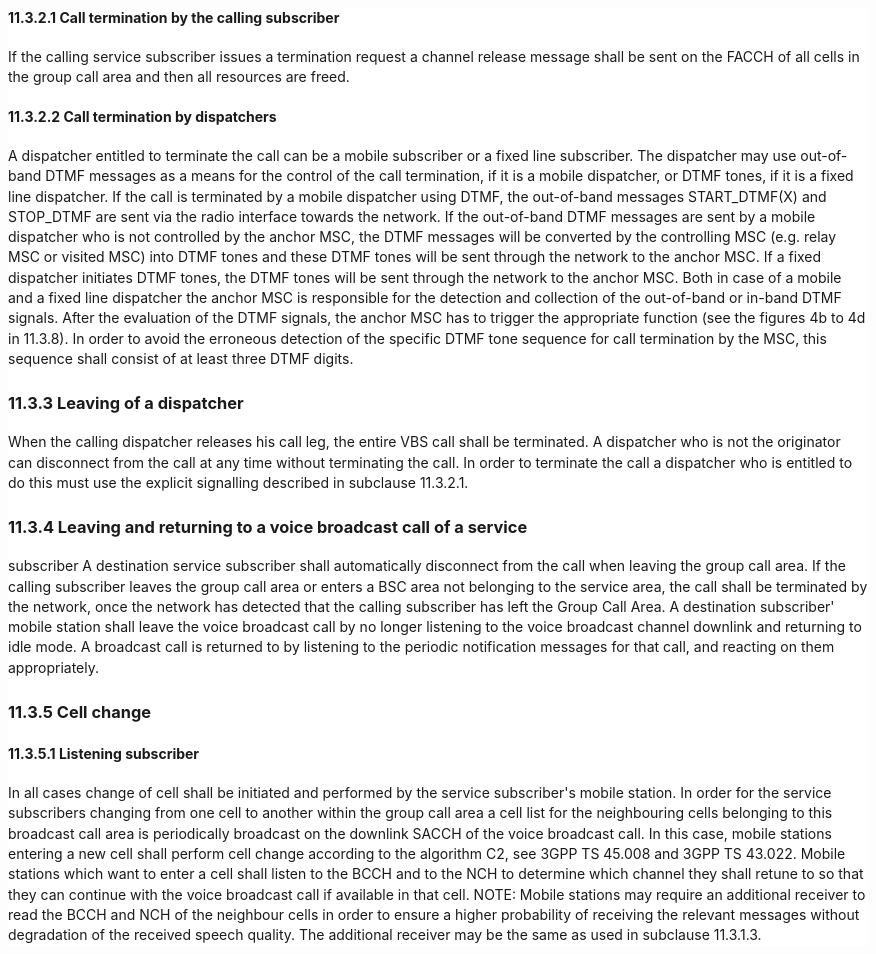 #### 11.3.2.1 Call termination by the calling subscriber
If the calling service subscriber issues a termination request a channel
release message shall be sent on the FACCH of all cells in the group call area
and then all resources are freed.
#### 11.3.2.2 Call termination by dispatchers
A dispatcher entitled to terminate the call can be a mobile subscriber or a
fixed line subscriber. The dispatcher may use out-of-band DTMF messages as a
means for the control of the call termination, if it is a mobile dispatcher,
or DTMF tones, if it is a fixed line dispatcher.
If the call is terminated by a mobile dispatcher using DTMF, the out-of-band
messages START_DTMF(X) and STOP_DTMF are sent via the radio interface towards
the network. If the out-of-band DTMF messages are sent by a mobile dispatcher
who is not controlled by the anchor MSC, the DTMF messages will be converted
by the controlling MSC (e.g. relay MSC or visited MSC) into DTMF tones and
these DTMF tones will be sent through the network to the anchor MSC.
If a fixed dispatcher initiates DTMF tones, the DTMF tones will be sent
through the network to the anchor MSC.
Both in case of a mobile and a fixed line dispatcher the anchor MSC is
responsible for the detection and collection of the out-of-band or in-band
DTMF signals. After the evaluation of the DTMF signals, the anchor MSC has to
trigger the appropriate function (see the figures 4b to 4d in 11.3.8).
In order to avoid the erroneous detection of the specific DTMF tone sequence
for call termination by the MSC, this sequence shall consist of at least three
DTMF digits.
### 11.3.3 Leaving of a dispatcher
When the calling dispatcher releases his call leg, the entire VBS call shall
be terminated. A dispatcher who is not the originator can disconnect from the
call at any time without terminating the call. In order to terminate the call
a dispatcher who is entitled to do this must use the explicit signalling
described in subclause 11.3.2.1.
### 11.3.4 Leaving and returning to a voice broadcast call of a service
subscriber
A destination service subscriber shall automatically disconnect from the call
when leaving the group call area.
If the calling subscriber leaves the group call area or enters a BSC area not
belonging to the service area, the call shall be terminated by the network,
once the network has detected that the calling subscriber has left the Group
Call Area.
A destination subscriber\' mobile station shall leave the voice broadcast call
by no longer listening to the voice broadcast channel downlink and returning
to idle mode. A broadcast call is returned to by listening to the periodic
notification messages for that call, and reacting on them appropriately.
### 11.3.5 Cell change
#### 11.3.5.1 Listening subscriber
In all cases change of cell shall be initiated and performed by the service
subscriber\'s mobile station. In order for the service subscribers changing
from one cell to another within the group call area a cell list for the
neighbouring cells belonging to this broadcast call area is periodically
broadcast on the downlink SACCH of the voice broadcast call. In this case,
mobile stations entering a new cell shall perform cell change according to the
algorithm C2, see 3GPP TS 45.008 and 3GPP TS 43.022.
Mobile stations which want to enter a cell shall listen to the BCCH and to the
NCH to determine which channel they shall retune to so that they can continue
with the voice broadcast call if available in that cell.
NOTE: Mobile stations may require an additional receiver to read the BCCH and
NCH of the neighbour cells in order to ensure a higher probability of
receiving the relevant messages without degradation of the received speech
quality. The additional receiver may be the same as used in subclause
11.3.1.3.